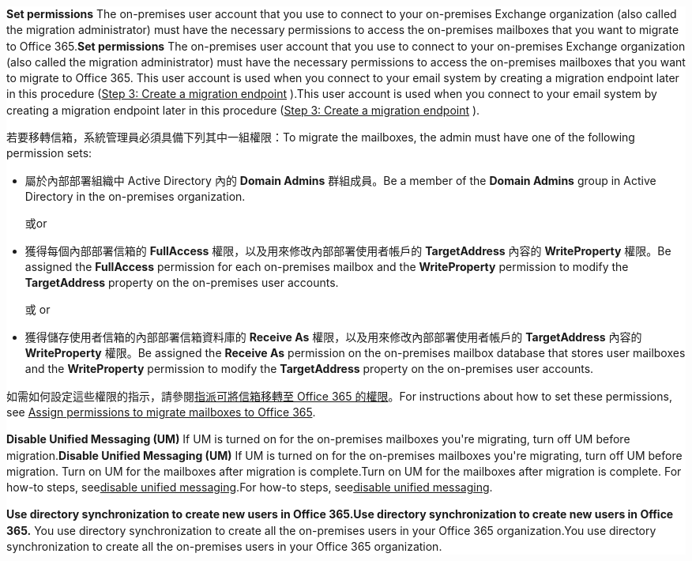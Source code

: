  <span data-ttu-id="2c392-134">**Set permissions** The on-premises user account that you use to connect to your on-premises Exchange organization (also called the migration administrator) must have the necessary permissions to access the on-premises mailboxes that you want to migrate to Office 365.</span><span class="sxs-lookup"><span data-stu-id="2c392-134">**Set permissions** The on-premises user account that you use to connect to your on-premises Exchange organization (also called the migration administrator) must have the necessary permissions to access the on-premises mailboxes that you want to migrate to Office 365.</span></span> <span data-ttu-id="2c392-135">This user account is used when you connect to your email system by creating a migration endpoint later in this procedure ([Step 3: Create a migration endpoint](use-powershell-to-perform-a-staged-migration-to-office-365.md#BK_Endpoint) ).</span><span class="sxs-lookup"><span data-stu-id="2c392-135">This user account is used when you connect to your email system by creating a migration endpoint later in this procedure ([Step 3: Create a migration endpoint](use-powershell-to-perform-a-staged-migration-to-office-365.md#BK_Endpoint) ).</span></span>
  
<span data-ttu-id="2c392-136">若要移轉信箱，系統管理員必須具備下列其中一組權限：</span><span class="sxs-lookup"><span data-stu-id="2c392-136">To migrate the mailboxes, the admin must have one of the following permission sets:</span></span>
  
- <span data-ttu-id="2c392-137">屬於內部部署組織中 Active Directory 內的 **Domain Admins** 群組成員。</span><span class="sxs-lookup"><span data-stu-id="2c392-137">Be a member of the **Domain Admins** group in Active Directory in the on-premises organization.</span></span>
    
    <span data-ttu-id="2c392-138">或</span><span class="sxs-lookup"><span data-stu-id="2c392-138">or</span></span>
    
- <span data-ttu-id="2c392-139">獲得每個內部部署信箱的 **FullAccess** 權限，以及用來修改內部部署使用者帳戶的 **TargetAddress** 內容的 **WriteProperty** 權限。</span><span class="sxs-lookup"><span data-stu-id="2c392-139">Be assigned the **FullAccess** permission for each on-premises mailbox and the **WriteProperty** permission to modify the **TargetAddress** property on the on-premises user accounts.</span></span>
    
    <span data-ttu-id="2c392-140">或 </span><span class="sxs-lookup"><span data-stu-id="2c392-140">or</span></span>
    
- <span data-ttu-id="2c392-141">獲得儲存使用者信箱的內部部署信箱資料庫的 **Receive As** 權限，以及用來修改內部部署使用者帳戶的 **TargetAddress** 內容的 **WriteProperty** 權限。</span><span class="sxs-lookup"><span data-stu-id="2c392-141">Be assigned the **Receive As** permission on the on-premises mailbox database that stores user mailboxes and the **WriteProperty** permission to modify the **TargetAddress** property on the on-premises user accounts.</span></span>
    
<span data-ttu-id="2c392-142">如需如何設定這些權限的指示，請參閱[指派可將信箱移轉至 Office 365 的權限](https://go.microsoft.com/fwlink/?LinkId=521656)。</span><span class="sxs-lookup"><span data-stu-id="2c392-142">For instructions about how to set these permissions, see [Assign permissions to migrate mailboxes to Office 365](https://go.microsoft.com/fwlink/?LinkId=521656).</span></span>
  
 <span data-ttu-id="2c392-143">**Disable Unified Messaging (UM)** If UM is turned on for the on-premises mailboxes you're migrating, turn off UM before migration.</span><span class="sxs-lookup"><span data-stu-id="2c392-143">**Disable Unified Messaging (UM)** If UM is turned on for the on-premises mailboxes you're migrating, turn off UM before migration.</span></span> <span data-ttu-id="2c392-144">Turn on UM for the mailboxes after migration is complete.</span><span class="sxs-lookup"><span data-stu-id="2c392-144">Turn on UM for the mailboxes after migration is complete.</span></span> <span data-ttu-id="2c392-145">For how-to steps, see[disable unified messaging](https://go.microsoft.com/fwlink/?LinkId=521891).</span><span class="sxs-lookup"><span data-stu-id="2c392-145">For how-to steps, see[disable unified messaging](https://go.microsoft.com/fwlink/?LinkId=521891).</span></span>
  
 <span data-ttu-id="2c392-146">**Use directory synchronization to create new users in Office 365.**</span><span class="sxs-lookup"><span data-stu-id="2c392-146">**Use directory synchronization to create new users in Office 365.**</span></span> <span data-ttu-id="2c392-147">You use directory synchronization to create all the on-premises users in your Office 365 organization.</span><span class="sxs-lookup"><span data-stu-id="2c392-147">You use directory synchronization to create all the on-premises users in your Office 365 organization.</span></span>
  